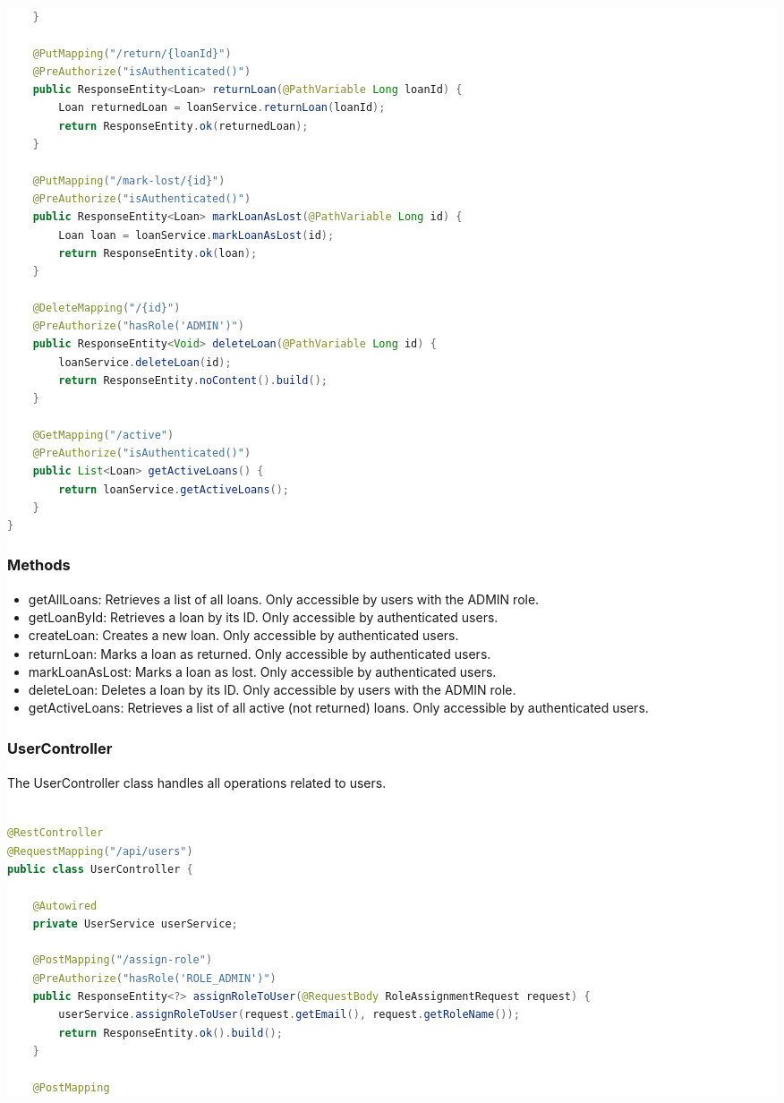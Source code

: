 ```java
    }

    @PutMapping("/return/{loanId}")
    @PreAuthorize("isAuthenticated()")
    public ResponseEntity<Loan> returnLoan(@PathVariable Long loanId) {
        Loan returnedLoan = loanService.returnLoan(loanId);
        return ResponseEntity.ok(returnedLoan);
    }

    @PutMapping("/mark-lost/{id}")
    @PreAuthorize("isAuthenticated()")
    public ResponseEntity<Loan> markLoanAsLost(@PathVariable Long id) {
        Loan loan = loanService.markLoanAsLost(id);
        return ResponseEntity.ok(loan);
    }

    @DeleteMapping("/{id}")
    @PreAuthorize("hasRole('ADMIN')")
    public ResponseEntity<Void> deleteLoan(@PathVariable Long id) {
        loanService.deleteLoan(id);
        return ResponseEntity.noContent().build();
    }

    @GetMapping("/active")
    @PreAuthorize("isAuthenticated()")
    public List<Loan> getActiveLoans() {
        return loanService.getActiveLoans();
    }
}

```

### Methods

* getAllLoans: Retrieves a list of all loans. Only accessible by users with the ADMIN role.
* getLoanById: Retrieves a loan by its ID. Only accessible by authenticated users.
* createLoan: Creates a new loan. Only accessible by authenticated users.
* returnLoan: Marks a loan as returned. Only accessible by authenticated users.
* markLoanAsLost: Marks a loan as lost. Only accessible by authenticated users.
* deleteLoan: Deletes a loan by its ID. Only accessible by users with the ADMIN role.
* getActiveLoans: Retrieves a list of all active (not returned) loans. Only accessible by authenticated users.

### UserController

The UserController class handles all operations related to users.

```java

@RestController
@RequestMapping("/api/users")
public class UserController {

    @Autowired
    private UserService userService;

    @PostMapping("/assign-role")
    @PreAuthorize("hasRole('ROLE_ADMIN')")
    public ResponseEntity<?> assignRoleToUser(@RequestBody RoleAssignmentRequest request) {
        userService.assignRoleToUser(request.getEmail(), request.getRoleName());
        return ResponseEntity.ok().build();
    }

    @PostMapping
```